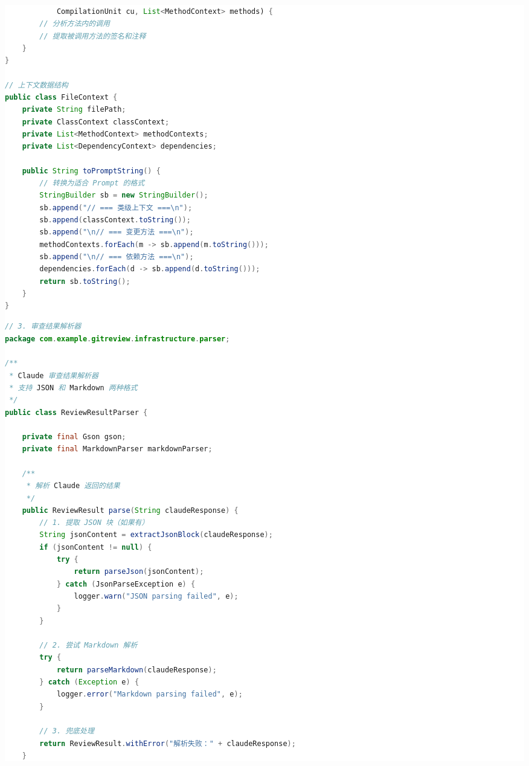 ```java
            CompilationUnit cu, List<MethodContext> methods) {
        // 分析方法内的调用
        // 提取被调用方法的签名和注释
    }
}

// 上下文数据结构
public class FileContext {
    private String filePath;
    private ClassContext classContext;
    private List<MethodContext> methodContexts;
    private List<DependencyContext> dependencies;

    public String toPromptString() {
        // 转换为适合 Prompt 的格式
        StringBuilder sb = new StringBuilder();
        sb.append("// === 类级上下文 ===\n");
        sb.append(classContext.toString());
        sb.append("\n// === 变更方法 ===\n");
        methodContexts.forEach(m -> sb.append(m.toString()));
        sb.append("\n// === 依赖方法 ===\n");
        dependencies.forEach(d -> sb.append(d.toString()));
        return sb.toString();
    }
}
```

```java
// 3. 审查结果解析器
package com.example.gitreview.infrastructure.parser;

/**
 * Claude 审查结果解析器
 * 支持 JSON 和 Markdown 两种格式
 */
public class ReviewResultParser {

    private final Gson gson;
    private final MarkdownParser markdownParser;

    /**
     * 解析 Claude 返回的结果
     */
    public ReviewResult parse(String claudeResponse) {
        // 1. 提取 JSON 块（如果有）
        String jsonContent = extractJsonBlock(claudeResponse);
        if (jsonContent != null) {
            try {
                return parseJson(jsonContent);
            } catch (JsonParseException e) {
                logger.warn("JSON parsing failed", e);
            }
        }

        // 2. 尝试 Markdown 解析
        try {
            return parseMarkdown(claudeResponse);
        } catch (Exception e) {
            logger.error("Markdown parsing failed", e);
        }

        // 3. 兜底处理
        return ReviewResult.withError("解析失败：" + claudeResponse);
    }
```